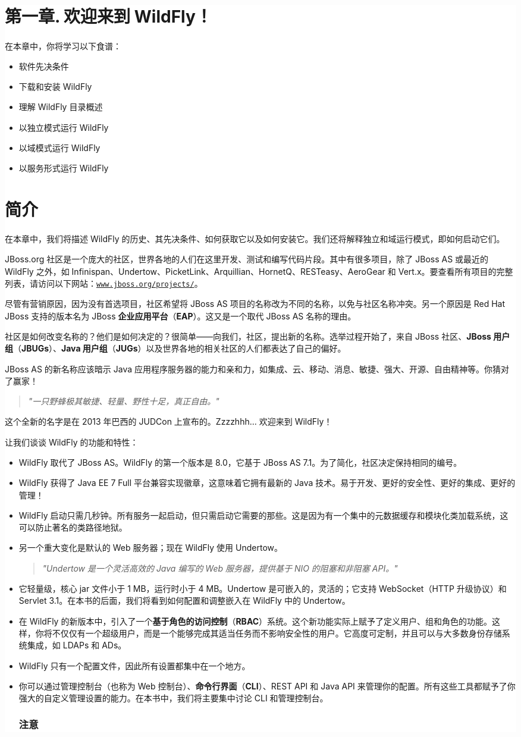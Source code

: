 # 第一章. 欢迎来到 WildFly！

在本章中，你将学习以下食谱：

+   软件先决条件

+   下载和安装 WildFly

+   理解 WildFly 目录概述

+   以独立模式运行 WildFly

+   以域模式运行 WildFly

+   以服务形式运行 WildFly

# 简介

在本章中，我们将描述 WildFly 的历史、其先决条件、如何获取它以及如何安装它。我们还将解释独立和域运行模式，即如何启动它们。

JBoss.org 社区是一个庞大的社区，世界各地的人们在这里开发、测试和编写代码片段。其中有很多项目，除了 JBoss AS 或最近的 WildFly 之外，如 Infinispan、Undertow、PicketLink、Arquillian、HornetQ、RESTeasy、AeroGear 和 Vert.x。要查看所有项目的完整列表，请访问以下网站：[`www.jboss.org/projects/`](http://www.jboss.org/projects/)。

尽管有营销原因，因为没有首选项目，社区希望将 JBoss AS 项目的名称改为不同的名称，以免与社区名称冲突。另一个原因是 Red Hat JBoss 支持的版本名为 JBoss **企业应用平台**（**EAP**）。这又是一个取代 JBoss AS 名称的理由。

社区是如何改变名称的？他们是如何决定的？很简单——向我们，社区，提出新的名称。选举过程开始了，来自 JBoss 社区、**JBoss 用户组**（**JBUGs**）、**Java 用户组**（**JUGs**）以及世界各地的相关社区的人们都表达了自己的偏好。

JBoss AS 的新名称应该暗示 Java 应用程序服务器的能力和亲和力，如集成、云、移动、消息、敏捷、强大、开源、自由精神等。你猜对了赢家！

> *"一只野蜂极其敏捷、轻量、野性十足，真正自由。"*

这个全新的名字是在 2013 年巴西的 JUDCon 上宣布的。Zzzzhhh... 欢迎来到 WildFly！

让我们谈谈 WildFly 的功能和特性：

+   WildFly 取代了 JBoss AS。WildFly 的第一个版本是 8.0，它基于 JBoss AS 7.1。为了简化，社区决定保持相同的编号。

+   WildFly 获得了 Java EE 7 Full 平台兼容实现徽章，这意味着它拥有最新的 Java 技术。易于开发、更好的安全性、更好的集成、更好的管理！

+   WildFly 启动只需几秒钟。所有服务一起启动，但只需启动它需要的那些。这是因为有一个集中的元数据缓存和模块化类加载系统，这可以防止著名的类路径地狱。

+   另一个重大变化是默认的 Web 服务器；现在 WildFly 使用 Undertow。

    > *"Undertow 是一个灵活高效的 Java 编写的 Web 服务器，提供基于 NIO 的阻塞和非阻塞 API。"*

+   它轻量级，核心 jar 文件小于 1 MB，运行时小于 4 MB。Undertow 是可嵌入的，灵活的；它支持 WebSocket（HTTP 升级协议）和 Servlet 3.1。在本书的后面，我们将看到如何配置和调整嵌入在 WildFly 中的 Undertow。

+   在 WildFly 的新版本中，引入了一个**基于角色的访问控制**（**RBAC**）系统。这个新功能实际上赋予了定义用户、组和角色的功能。这样，你将不仅仅有一个超级用户，而是一个能够完成其适当任务而不影响安全性的用户。它高度可定制，并且可以与大多数身份存储系统集成，如 LDAPs 和 ADs。

+   WildFly 只有一个配置文件，因此所有设置都集中在一个地方。

+   你可以通过管理控制台（也称为 Web 控制台）、**命令行界面**（**CLI**）、REST API 和 Java API 来管理你的配置。所有这些工具都赋予了你强大的自定义管理设置的能力。在本书中，我们将主要集中讨论 CLI 和管理控制台。

    ### 注意
